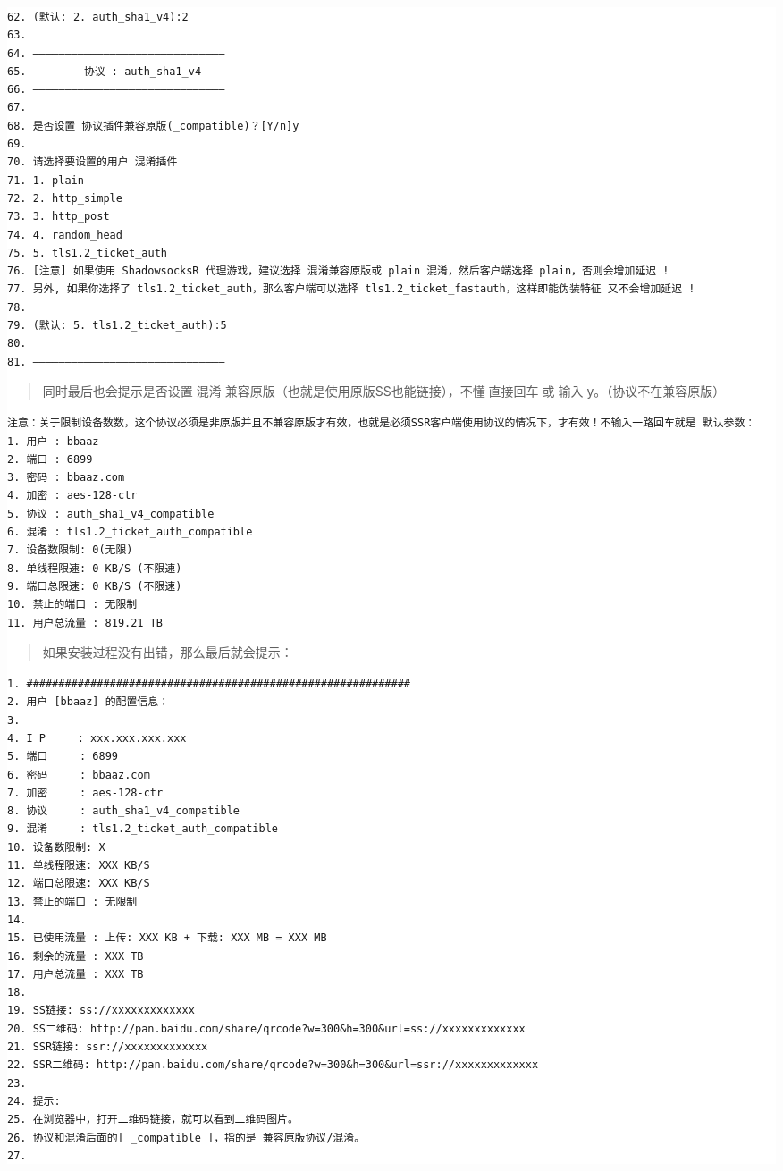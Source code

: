     62. (默认: 2. auth_sha1_v4):2
    63. 
    64. ——————————————————————————————
    65.         协议 : auth_sha1_v4
    66. ——————————————————————————————
    67. 
    68. 是否设置 协议插件兼容原版(_compatible)？[Y/n]y
    69. 
    70. 请选择要设置的用户 混淆插件
    71. 1. plain
    72. 2. http_simple
    73. 3. http_post
    74. 4. random_head
    75. 5. tls1.2_ticket_auth
    76. [注意] 如果使用 ShadowsocksR 代理游戏，建议选择 混淆兼容原版或 plain 混淆，然后客户端选择 plain，否则会增加延迟 !
    77. 另外, 如果你选择了 tls1.2_ticket_auth，那么客户端可以选择 tls1.2_ticket_fastauth，这样即能伪装特征 又不会增加延迟 !
    78. 
    79. (默认: 5. tls1.2_ticket_auth):5
    80. 
    81. ——————————————————————————————

>同时最后也会提示是否设置 混淆 兼容原版（也就是使用原版SS也能链接），不懂 直接回车 或 输入 y。（协议不在兼容原版）
    
    注意：关于限制设备数数，这个协议必须是非原版并且不兼容原版才有效，也就是必须SSR客户端使用协议的情况下，才有效！不输入一路回车就是 默认参数：
    1. 用户 : bbaaz
    2. 端口 : 6899
    3. 密码 : bbaaz.com
    4. 加密 : aes-128-ctr
    5. 协议 : auth_sha1_v4_compatible
    6. 混淆 : tls1.2_ticket_auth_compatible
    7. 设备数限制: 0(无限)
    8. 单线程限速: 0 KB/S (不限速)
    9. 端口总限速: 0 KB/S (不限速)
    10. 禁止的端口 : 无限制
    11. 用户总流量 : 819.21 TB

>如果安装过程没有出错，那么最后就会提示：
    
    1. ############################################################
    2. 用户 [bbaaz] 的配置信息：
    3. 
    4. I P     : xxx.xxx.xxx.xxx
    5. 端口     : 6899
    6. 密码     : bbaaz.com
    7. 加密     : aes-128-ctr
    8. 协议     : auth_sha1_v4_compatible
    9. 混淆     : tls1.2_ticket_auth_compatible
    10. 设备数限制: X
    11. 单线程限速: XXX KB/S
    12. 端口总限速: XXX KB/S
    13. 禁止的端口 : 无限制
    14. 
    15. 已使用流量 : 上传: XXX KB + 下载: XXX MB = XXX MB
    16. 剩余的流量 : XXX TB
    17. 用户总流量 : XXX TB
    18. 
    19. SS链接: ss://xxxxxxxxxxxxx
    20. SS二维码: http://pan.baidu.com/share/qrcode?w=300&h=300&url=ss://xxxxxxxxxxxxx
    21. SSR链接: ssr://xxxxxxxxxxxxx
    22. SSR二维码: http://pan.baidu.com/share/qrcode?w=300&h=300&url=ssr://xxxxxxxxxxxxx
    23. 
    24. 提示:
    25. 在浏览器中，打开二维码链接，就可以看到二维码图片。
    26. 协议和混淆后面的[ _compatible ]，指的是 兼容原版协议/混淆。
    27. 